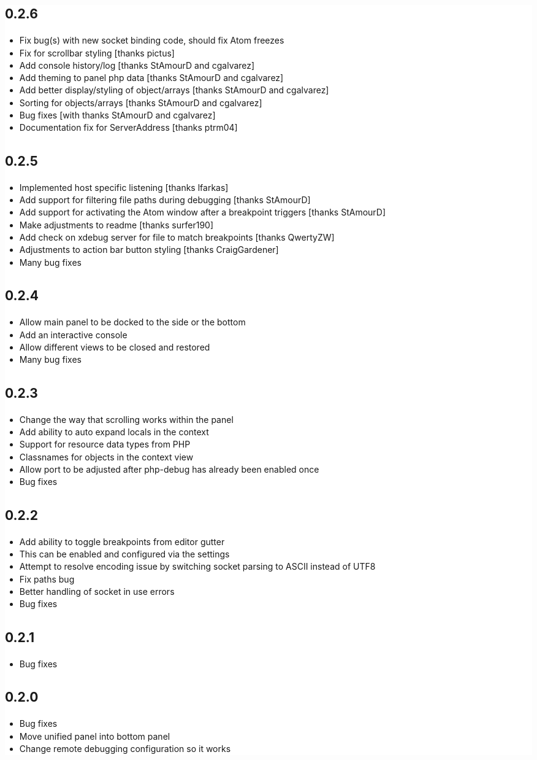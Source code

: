 ## 0.2.6
* Fix bug(s) with new socket binding code, should fix Atom freezes
* Fix for scrollbar styling [thanks pictus]
* Add console history/log [thanks StAmourD and cgalvarez]
* Add theming to panel php data [thanks StAmourD and cgalvarez]
* Add better display/styling of object/arrays [thanks StAmourD and cgalvarez]
* Sorting for objects/arrays [thanks StAmourD and cgalvarez]
* Bug fixes [with thanks StAmourD and cgalvarez]
* Documentation fix for ServerAddress [thanks ptrm04]

## 0.2.5
* Implemented host specific listening [thanks lfarkas]
* Add support for filtering file paths during debugging [thanks StAmourD]
* Add support for activating the Atom window after a breakpoint triggers [thanks StAmourD]
* Make adjustments to readme [thanks surfer190]
* Add check on xdebug server for file to match breakpoints [thanks QwertyZW]
* Adjustments to action bar button styling [thanks CraigGardener]
* Many bug fixes

## 0.2.4
* Allow main panel to be docked to the side or the bottom
* Add an interactive console
* Allow different views to be closed and restored
* Many bug fixes

## 0.2.3
* Change the way that scrolling works within the panel
* Add ability to auto expand locals in the context
* Support for resource data types from PHP
* Classnames for objects in the context view
* Allow port to be adjusted after php-debug has already been enabled once
* Bug fixes

## 0.2.2
* Add ability to toggle breakpoints from editor gutter
 * This can be enabled and configured via the settings
* Attempt to resolve encoding issue by switching socket parsing to ASCII instead of UTF8
* Fix paths bug
* Better handling of socket in use errors
* Bug fixes

## 0.2.1
* Bug fixes

## 0.2.0
* Bug fixes
* Move unified panel into bottom panel
* Change remote debugging configuration so it works
